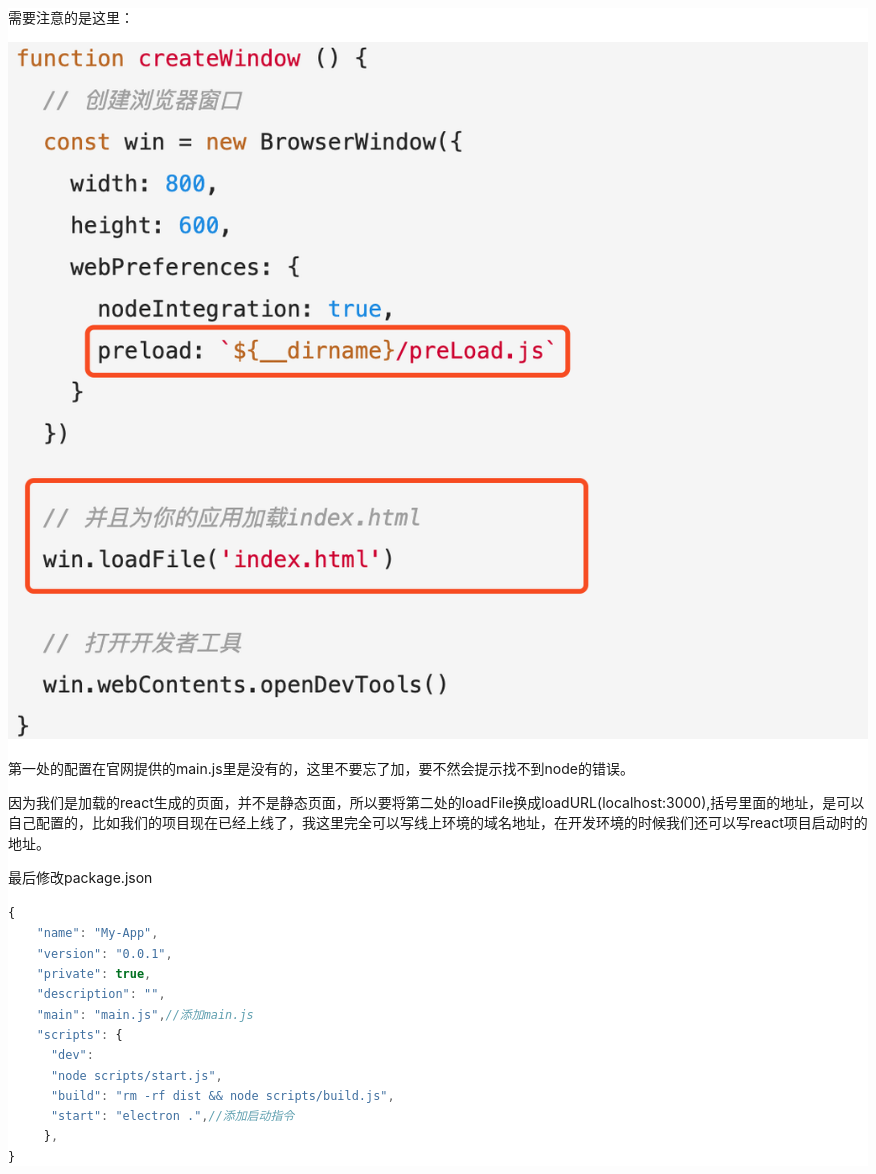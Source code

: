 需要注意的是这里：

![1597905360044-118ba170-c57d-4fc3-a8e5-a470b851e3bb.png](assets/1597905360044-118ba170-c57d-4fc3-a8e5-a470b851e3bb.png)

第一处的配置在官网提供的main.js里是没有的，这里不要忘了加，要不然会提示找不到node的错误。

因为我们是加载的react生成的页面，并不是静态页面，所以要将第二处的loadFile换成loadURL(localhost:3000),括号里面的地址，是可以自己配置的，比如我们的项目现在已经上线了，我这里完全可以写线上环境的域名地址，在开发环境的时候我们还可以写react项目启动时的地址。

最后修改package.json

```javascript
{  
    "name": "My-App",  
    "version": "0.0.1",  
    "private": true,  
    "description": "",  
    "main": "main.js",//添加main.js  
    "scripts": {    
      "dev": 
      "node scripts/start.js",    
      "build": "rm -rf dist && node scripts/build.js",    
      "start": "electron .",//添加启动指令  
     },
}
```
